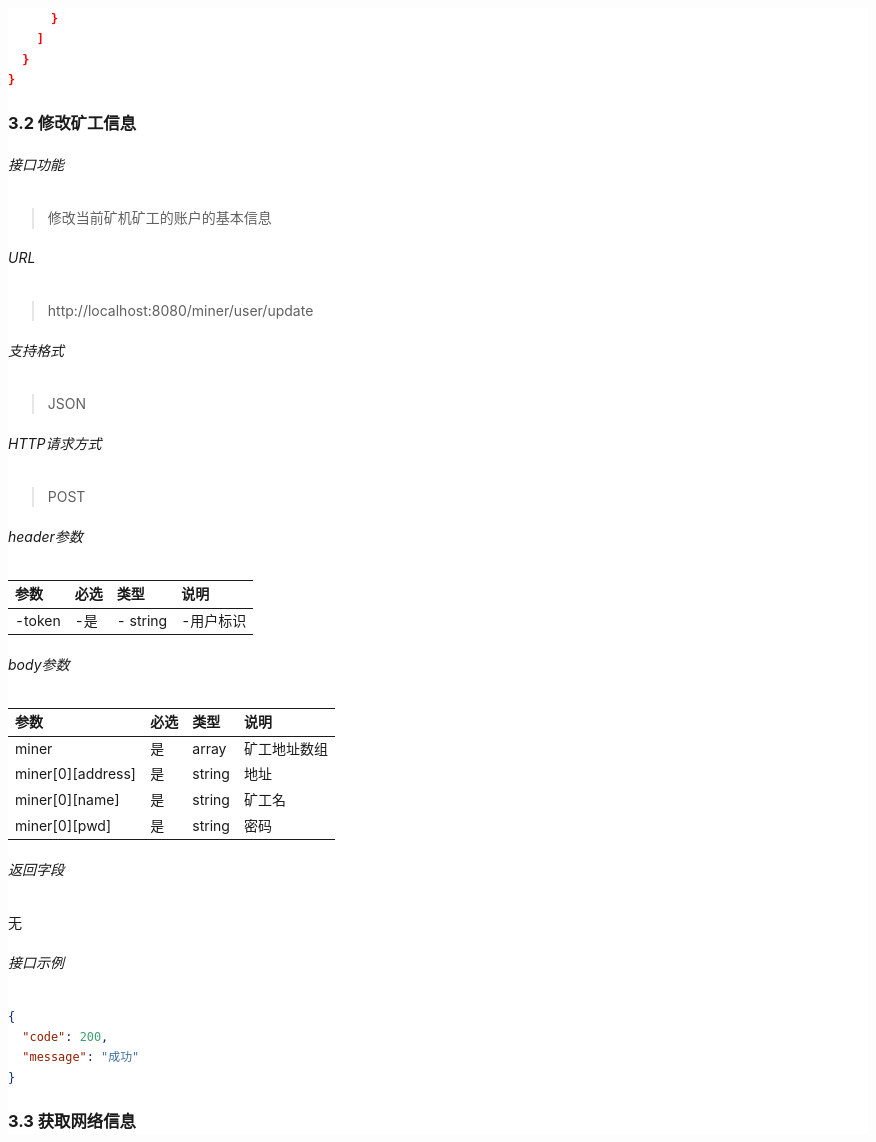 ```json
      }
    ]
  }
}
``` 

### 3.2 修改矿工信息

###### 接口功能

> 修改当前矿机矿工的账户的基本信息

###### URL

> http://localhost:8080/miner/user/update

###### 支持格式

> JSON

###### HTTP请求方式

> POST

###### header参数

|参数|必选|类型|说明|
|:-----  |:-------|:-----|:----- | 
|-token  | -是|- string    | -用户标识|

###### body参数

|参数|必选|类型|说明|
|:-----  |:-------|:-----|:----- | 
|miner    |  是  |  array   | 矿工地址数组 |
|miner[0][address]    |  是  |  string   | 地址 |
|miner[0][name]    |  是  |  string   | 矿工名 |
|miner[0][pwd]    |  是  |  string   | 密码 |

###### 返回字段

无

###### 接口示例

```json
{
  "code": 200,
  "message": "成功"
}
``` 

### 3.3 获取网络信息
